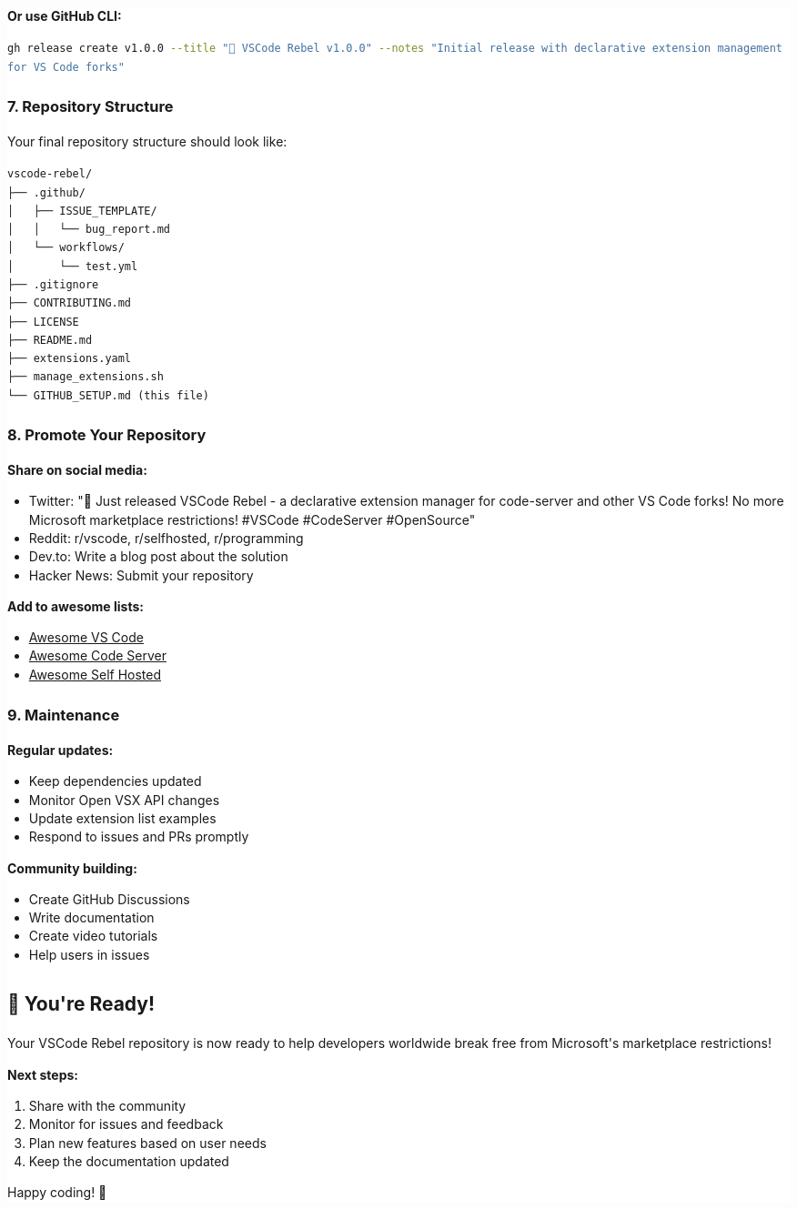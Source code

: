 **Or use GitHub CLI:**
```bash
gh release create v1.0.0 --title "🚀 VSCode Rebel v1.0.0" --notes "Initial release with declarative extension management for VS Code forks"
```

### 7. Repository Structure

Your final repository structure should look like:
```
vscode-rebel/
├── .github/
│   ├── ISSUE_TEMPLATE/
│   │   └── bug_report.md
│   └── workflows/
│       └── test.yml
├── .gitignore
├── CONTRIBUTING.md
├── LICENSE
├── README.md
├── extensions.yaml
├── manage_extensions.sh
└── GITHUB_SETUP.md (this file)
```

### 8. Promote Your Repository

**Share on social media:**
- Twitter: "🚀 Just released VSCode Rebel - a declarative extension manager for code-server and other VS Code forks! No more Microsoft marketplace restrictions! #VSCode #CodeServer #OpenSource"
- Reddit: r/vscode, r/selfhosted, r/programming
- Dev.to: Write a blog post about the solution
- Hacker News: Submit your repository

**Add to awesome lists:**
- [Awesome VS Code](https://github.com/viatsko/awesome-vscode)
- [Awesome Code Server](https://github.com/coder/awesome-code-server)
- [Awesome Self Hosted](https://github.com/awesome-selfhosted/awesome-selfhosted)

### 9. Maintenance

**Regular updates:**
- Keep dependencies updated
- Monitor Open VSX API changes
- Update extension list examples
- Respond to issues and PRs promptly

**Community building:**
- Create GitHub Discussions
- Write documentation
- Create video tutorials
- Help users in issues

## 🎉 You're Ready!

Your VSCode Rebel repository is now ready to help developers worldwide break free from Microsoft's marketplace restrictions!

**Next steps:**
1. Share with the community
2. Monitor for issues and feedback
3. Plan new features based on user needs
4. Keep the documentation updated

Happy coding! 🚀